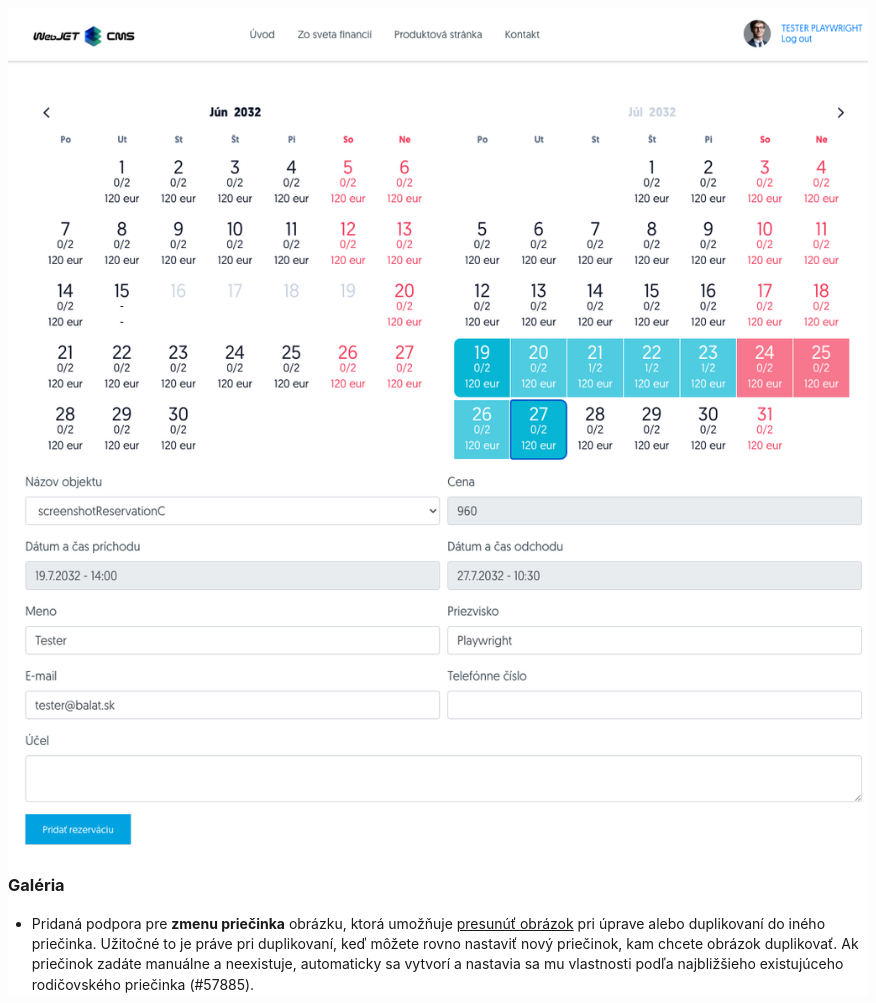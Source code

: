 ![](redactor/apps/reservation/day-book-app/app-table_B.png)

### Galéria

- Pridaná podpora pre **zmenu priečinka** obrázku, ktorá umožňuje [presunúť obrázok](redactor/apps/gallery/README.md#) pri úprave alebo duplikovaní do iného priečinka. Užitočné to je práve pri duplikovaní, keď môžete rovno nastaviť nový priečinok, kam chcete obrázok duplikovať. Ak priečinok zadáte manuálne a neexistuje, automaticky sa vytvorí a nastavia sa mu vlastnosti podľa najbližšieho existujúceho rodičovského priečinka (#57885).
